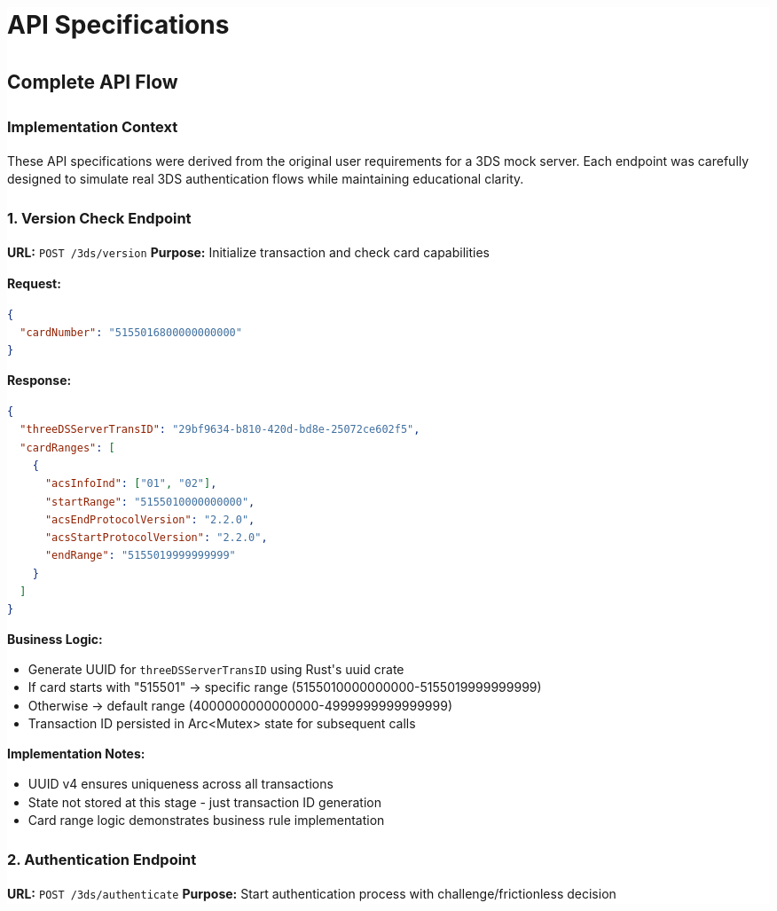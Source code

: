 # API Specifications

## Complete API Flow

### Implementation Context
These API specifications were derived from the original user requirements for a 3DS mock server. Each endpoint was carefully designed to simulate real 3DS authentication flows while maintaining educational clarity.

### 1. Version Check Endpoint
**URL:** `POST /3ds/version`
**Purpose:** Initialize transaction and check card capabilities

**Request:**
```json
{
  "cardNumber": "5155016800000000000"
}
```

**Response:**
```json
{
  "threeDSServerTransID": "29bf9634-b810-420d-bd8e-25072ce602f5",
  "cardRanges": [
    {
      "acsInfoInd": ["01", "02"],
      "startRange": "5155010000000000",
      "acsEndProtocolVersion": "2.2.0",
      "acsStartProtocolVersion": "2.2.0",
      "endRange": "5155019999999999"
    }
  ]
}
```

**Business Logic:**
- Generate UUID for `threeDSServerTransID` using Rust's uuid crate
- If card starts with "515501" → specific range (5155010000000000-5155019999999999)
- Otherwise → default range (4000000000000000-4999999999999999)
- Transaction ID persisted in Arc<Mutex<HashMap>> state for subsequent calls

**Implementation Notes:**
- UUID v4 ensures uniqueness across all transactions
- State not stored at this stage - just transaction ID generation
- Card range logic demonstrates business rule implementation

### 2. Authentication Endpoint
**URL:** `POST /3ds/authenticate`
**Purpose:** Start authentication process with challenge/frictionless decision
